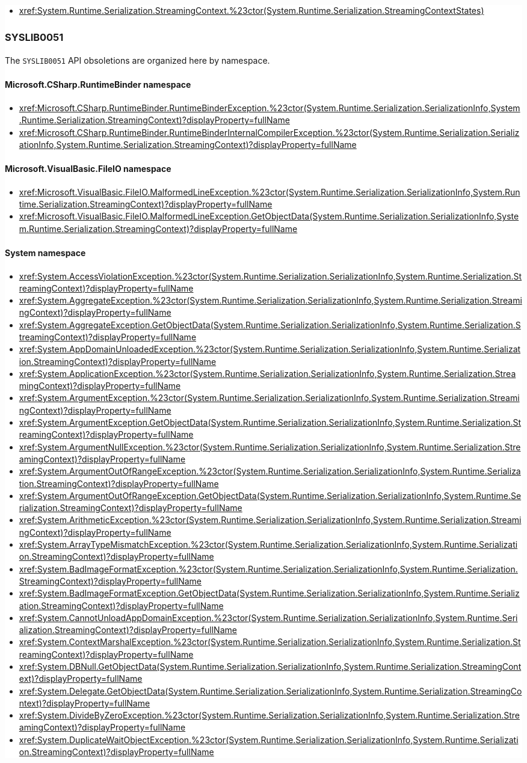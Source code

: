 - <xref:System.Runtime.Serialization.StreamingContext.%23ctor(System.Runtime.Serialization.StreamingContextStates)>

### SYSLIB0051

The `SYSLIB0051` API obsoletions are organized here by namespace.

#### Microsoft.CSharp.RuntimeBinder namespace

- <xref:Microsoft.CSharp.RuntimeBinder.RuntimeBinderException.%23ctor(System.Runtime.Serialization.SerializationInfo,System.Runtime.Serialization.StreamingContext)?displayProperty=fullName>
- <xref:Microsoft.CSharp.RuntimeBinder.RuntimeBinderInternalCompilerException.%23ctor(System.Runtime.Serialization.SerializationInfo,System.Runtime.Serialization.StreamingContext)?displayProperty=fullName>

#### Microsoft.VisualBasic.FileIO namespace

- <xref:Microsoft.VisualBasic.FileIO.MalformedLineException.%23ctor(System.Runtime.Serialization.SerializationInfo,System.Runtime.Serialization.StreamingContext)?displayProperty=fullName>
- <xref:Microsoft.VisualBasic.FileIO.MalformedLineException.GetObjectData(System.Runtime.Serialization.SerializationInfo,System.Runtime.Serialization.StreamingContext)?displayProperty=fullName>

#### System namespace

- <xref:System.AccessViolationException.%23ctor(System.Runtime.Serialization.SerializationInfo,System.Runtime.Serialization.StreamingContext)?displayProperty=fullName>
- <xref:System.AggregateException.%23ctor(System.Runtime.Serialization.SerializationInfo,System.Runtime.Serialization.StreamingContext)?displayProperty=fullName>
- <xref:System.AggregateException.GetObjectData(System.Runtime.Serialization.SerializationInfo,System.Runtime.Serialization.StreamingContext)?displayProperty=fullName>
- <xref:System.AppDomainUnloadedException.%23ctor(System.Runtime.Serialization.SerializationInfo,System.Runtime.Serialization.StreamingContext)?displayProperty=fullName>
- <xref:System.ApplicationException.%23ctor(System.Runtime.Serialization.SerializationInfo,System.Runtime.Serialization.StreamingContext)?displayProperty=fullName>
- <xref:System.ArgumentException.%23ctor(System.Runtime.Serialization.SerializationInfo,System.Runtime.Serialization.StreamingContext)?displayProperty=fullName>
- <xref:System.ArgumentException.GetObjectData(System.Runtime.Serialization.SerializationInfo,System.Runtime.Serialization.StreamingContext)?displayProperty=fullName>
- <xref:System.ArgumentNullException.%23ctor(System.Runtime.Serialization.SerializationInfo,System.Runtime.Serialization.StreamingContext)?displayProperty=fullName>
- <xref:System.ArgumentOutOfRangeException.%23ctor(System.Runtime.Serialization.SerializationInfo,System.Runtime.Serialization.StreamingContext)?displayProperty=fullName>
- <xref:System.ArgumentOutOfRangeException.GetObjectData(System.Runtime.Serialization.SerializationInfo,System.Runtime.Serialization.StreamingContext)?displayProperty=fullName>
- <xref:System.ArithmeticException.%23ctor(System.Runtime.Serialization.SerializationInfo,System.Runtime.Serialization.StreamingContext)?displayProperty=fullName>
- <xref:System.ArrayTypeMismatchException.%23ctor(System.Runtime.Serialization.SerializationInfo,System.Runtime.Serialization.StreamingContext)?displayProperty=fullName>
- <xref:System.BadImageFormatException.%23ctor(System.Runtime.Serialization.SerializationInfo,System.Runtime.Serialization.StreamingContext)?displayProperty=fullName>
- <xref:System.BadImageFormatException.GetObjectData(System.Runtime.Serialization.SerializationInfo,System.Runtime.Serialization.StreamingContext)?displayProperty=fullName>
- <xref:System.CannotUnloadAppDomainException.%23ctor(System.Runtime.Serialization.SerializationInfo,System.Runtime.Serialization.StreamingContext)?displayProperty=fullName>
- <xref:System.ContextMarshalException.%23ctor(System.Runtime.Serialization.SerializationInfo,System.Runtime.Serialization.StreamingContext)?displayProperty=fullName>
- <xref:System.DBNull.GetObjectData(System.Runtime.Serialization.SerializationInfo,System.Runtime.Serialization.StreamingContext)?displayProperty=fullName>
- <xref:System.Delegate.GetObjectData(System.Runtime.Serialization.SerializationInfo,System.Runtime.Serialization.StreamingContext)?displayProperty=fullName>
- <xref:System.DivideByZeroException.%23ctor(System.Runtime.Serialization.SerializationInfo,System.Runtime.Serialization.StreamingContext)?displayProperty=fullName>
- <xref:System.DuplicateWaitObjectException.%23ctor(System.Runtime.Serialization.SerializationInfo,System.Runtime.Serialization.StreamingContext)?displayProperty=fullName>
